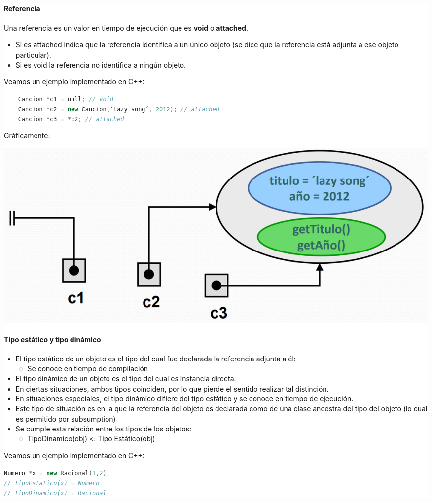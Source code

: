 #### Referencia

Una referencia es un valor en tiempo de ejecución que es **void** o **attached**.

- Si es attached indica que la referencia identifica a un único objeto (se dice que la referencia está adjunta a ese objeto particular).
- Si es void la referencia no identifica a ningún objeto.

Veamos un ejemplo implementado en C++:

```cpp
    Cancion *c1 = null; // void
    Cancion *c2 = new Cancion(´lazy song´, 2012); // attached
    Cancion *c3 = *c2; // attached
```

Gráficamente:

![Ejemplo de referencias](images/d3fig5.png)

#### Tipo estático y tipo dinámico

- El tipo estático de un objeto es el tipo del cual fue declarada la referencia adjunta a él:
    - Se conoce en tiempo de compilación
- El tipo dinámico de un objeto es el tipo del cual es instancia directa.
- En ciertas situaciones, ambos tipos coinciden, por lo que pierde el sentido realizar tal distinción.
- En situaciones especiales, el tipo dinámico difiere del tipo estático y se conoce en tiempo de ejecución.
- Este tipo de situación es en la que la referencia del objeto es declarada como de una clase ancestra del tipo del objeto (lo cual es permitido por subsumption)
- Se cumple esta relación entre los tipos de los objetos:
    - TipoDinamico(obj) <: Tipo Estático(obj)

Veamos un ejemplo implementado en C++:

```cpp
Numero *x = new Racional(1,2);
// TipoEstatico(x) = Numero
// TipoDinamico(x) = Racional
```

